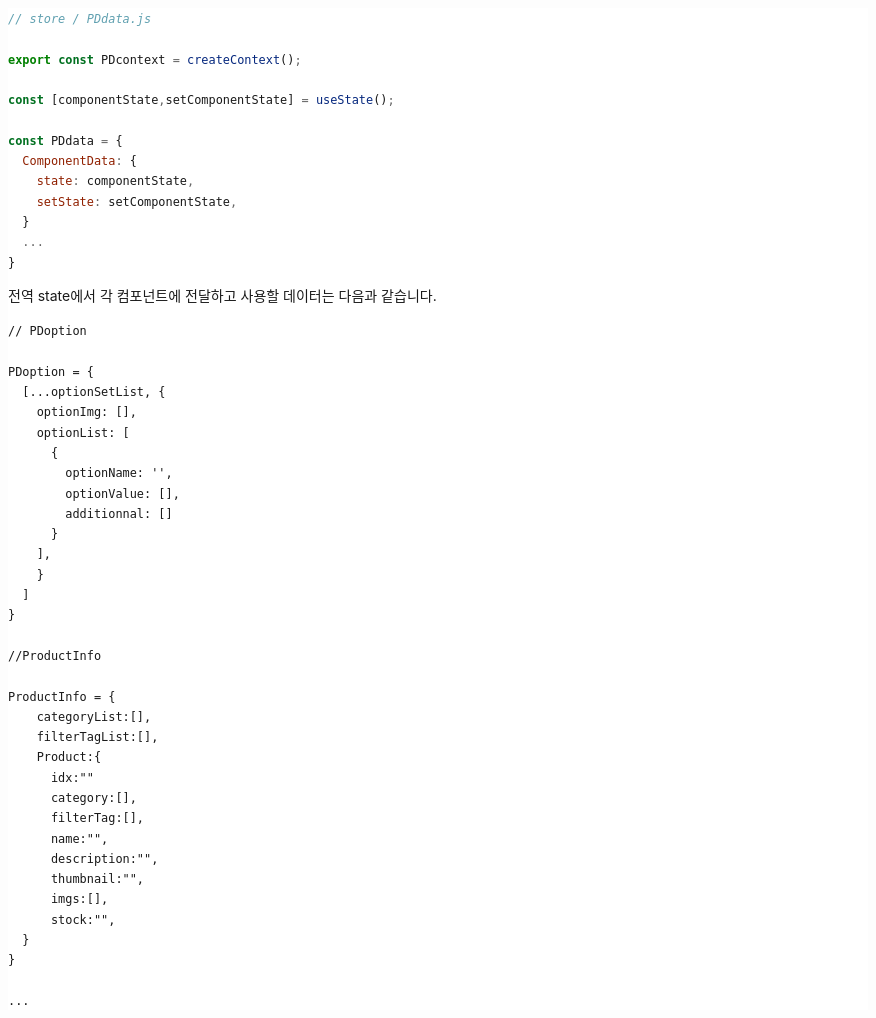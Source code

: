 ```jsx
// store / PDdata.js

export const PDcontext = createContext();

const [componentState,setComponentState] = useState();

const PDdata = {
  ComponentData: {
    state: componentState,
    setState: setComponentState,
  }
  ...
}
```

전역 state에서 각 컴포넌트에 전달하고 사용할 데이터는 다음과 같습니다.

```
// PDoption

PDoption = {
  [...optionSetList, {
    optionImg: [],
    optionList: [
      {
        optionName: '',
        optionValue: [],
        additionnal: []
      }
    ],
    }
  ]
}

//ProductInfo

ProductInfo = {
    categoryList:[],
    filterTagList:[],
    Product:{
      idx:""
      category:[],
      filterTag:[],
      name:"",
      description:"",
      thumbnail:"",
      imgs:[],
      stock:"",
  }
}

...

```
